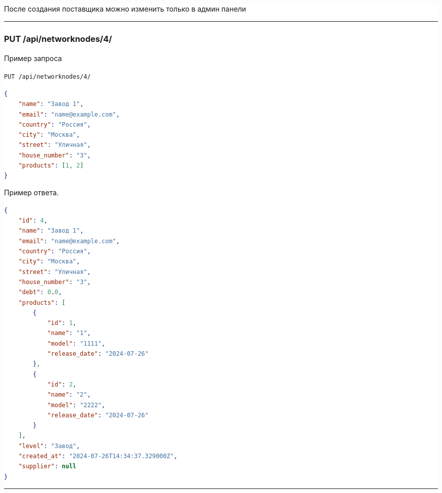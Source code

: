 После создания поставщика можно изменить только в админ панели

---

### PUT /api/networknodes/4/

Пример запроса

```
PUT /api/networknodes/4/
```

```JSON
{
    "name": "Завод 1",
    "email": "name@example.com",
    "country": "Россия",
    "city": "Москва",
    "street": "Уличная",
    "house_number": "3",
    "products": [1, 2]
}
```

Пример ответа.

```JSON
{
    "id": 4,
    "name": "Завод 1",
    "email": "name@example.com",
    "country": "Россия",
    "city": "Москва",
    "street": "Уличная",
    "house_number": "3",
    "debt": 0.0,
    "products": [
        {
            "id": 1,
            "name": "1",
            "model": "1111",
            "release_date": "2024-07-26"
        },
        {
            "id": 2,
            "name": "2",
            "model": "2222",
            "release_date": "2024-07-26"
        }
    ],
    "level": "Завод",
    "created_at": "2024-07-26T14:34:37.329000Z",
    "supplier": null
}
```

---